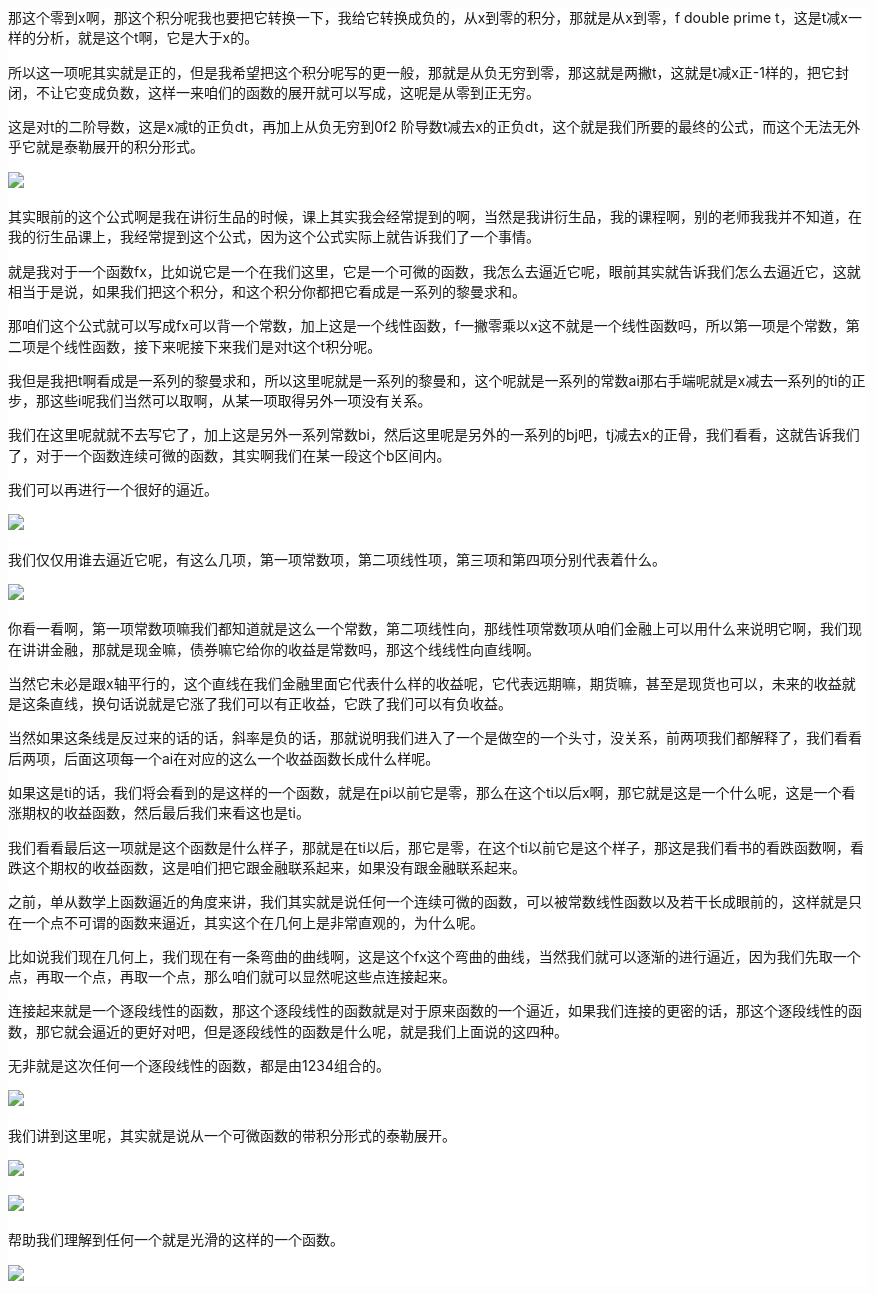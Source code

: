 那这个零到x啊，那这个积分呢我也要把它转换一下，我给它转换成负的，从x到零的积分，那就是从x到零，f double prime t，这是t减x一样的分析，就是这个t啊，它是大于x的。

所以这一项呢其实就是正的，但是我希望把这个积分呢写的更一般，那就是从负无穷到零，那这就是两撇t，这就是t减x正-1样的，把它封闭，不让它变成负数，这样一来咱们的函数的展开就可以写成，这呢是从零到正无穷。

这是对t的二阶导数，这是x减t的正负dt，再加上从负无穷到0f2 阶导数t减去x的正负dt，这个就是我们所要的最终的公式，而这个无法无外乎它就是泰勒展开的积分形式。



![](img/092c9438452e3d8e1311f1e920efbe10_7.png)

其实眼前的这个公式啊是我在讲衍生品的时候，课上其实我会经常提到的啊，当然是我讲衍生品，我的课程啊，别的老师我我并不知道，在我的衍生品课上，我经常提到这个公式，因为这个公式实际上就告诉我们了一个事情。

就是我对于一个函数fx，比如说它是一个在我们这里，它是一个可微的函数，我怎么去逼近它呢，眼前其实就告诉我们怎么去逼近它，这就相当于是说，如果我们把这个积分，和这个积分你都把它看成是一系列的黎曼求和。

那咱们这个公式就可以写成fx可以背一个常数，加上这是一个线性函数，f一撇零乘以x这不就是一个线性函数吗，所以第一项是个常数，第二项是个线性函数，接下来呢接下来我们是对t这个t积分呢。

我但是我把t啊看成是一系列的黎曼求和，所以这里呢就是一系列的黎曼和，这个呢就是一系列的常数ai那右手端呢就是x减去一系列的ti的正步，那这些i呢我们当然可以取啊，从某一项取得另外一项没有关系。

我们在这里呢就就不去写它了，加上这是另外一系列常数bi，然后这里呢是另外的一系列的bj吧，tj减去x的正骨，我们看看，这就告诉我们了，对于一个函数连续可微的函数，其实啊我们在某一段这个b区间内。

我们可以再进行一个很好的逼近。

![](img/092c9438452e3d8e1311f1e920efbe10_9.png)

我们仅仅用谁去逼近它呢，有这么几项，第一项常数项，第二项线性项，第三项和第四项分别代表着什么。

![](img/092c9438452e3d8e1311f1e920efbe10_11.png)

你看一看啊，第一项常数项嘛我们都知道就是这么一个常数，第二项线性向，那线性项常数项从咱们金融上可以用什么来说明它啊，我们现在讲讲金融，那就是现金嘛，债券嘛它给你的收益是常数吗，那这个线线性向直线啊。

当然它未必是跟x轴平行的，这个直线在我们金融里面它代表什么样的收益呢，它代表远期嘛，期货嘛，甚至是现货也可以，未来的收益就是这条直线，换句话说就是它涨了我们可以有正收益，它跌了我们可以有负收益。

当然如果这条线是反过来的话的话，斜率是负的话，那就说明我们进入了一个是做空的一个头寸，没关系，前两项我们都解释了，我们看看后两项，后面这项每一个ai在对应的这么一个收益函数长成什么样呢。

如果这是ti的话，我们将会看到的是这样的一个函数，就是在pi以前它是零，那么在这个ti以后x啊，那它就是这是一个什么呢，这是一个看涨期权的收益函数，然后最后我们来看这也是ti。

我们看看最后这一项就是这个函数是什么样子，那就是在ti以后，那它是零，在这个ti以前它是这个样子，那这是我们看书的看跌函数啊，看跌这个期权的收益函数，这是咱们把它跟金融联系起来，如果没有跟金融联系起来。

之前，单从数学上函数逼近的角度来讲，我们其实就是说任何一个连续可微的函数，可以被常数线性函数以及若干长成眼前的，这样就是只在一个点不可谓的函数来逼近，其实这个在几何上是非常直观的，为什么呢。

比如说我们现在几何上，我们现在有一条弯曲的曲线啊，这是这个fx这个弯曲的曲线，当然我们就可以逐渐的进行逼近，因为我们先取一个点，再取一个点，再取一个点，那么咱们就可以显然呢这些点连接起来。

连接起来就是一个逐段线性的函数，那这个逐段线性的函数就是对于原来函数的一个逼近，如果我们连接的更密的话，那这个逐段线性的函数，那它就会逼近的更好对吧，但是逐段线性的函数是什么呢，就是我们上面说的这四种。

无非就是这次任何一个逐段线性的函数，都是由1234组合的。

![](img/092c9438452e3d8e1311f1e920efbe10_13.png)

我们讲到这里呢，其实就是说从一个可微函数的带积分形式的泰勒展开。

![](img/092c9438452e3d8e1311f1e920efbe10_15.png)

![](img/092c9438452e3d8e1311f1e920efbe10_16.png)

帮助我们理解到任何一个就是光滑的这样的一个函数。

![](img/092c9438452e3d8e1311f1e920efbe10_18.png)
